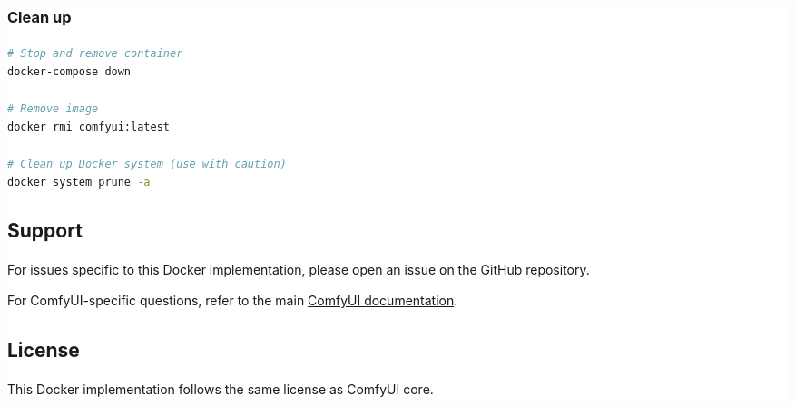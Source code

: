 ### Clean up
```bash
# Stop and remove container
docker-compose down

# Remove image
docker rmi comfyui:latest

# Clean up Docker system (use with caution)
docker system prune -a
```

## Support

For issues specific to this Docker implementation, please open an issue on the GitHub repository.

For ComfyUI-specific questions, refer to the main [ComfyUI documentation](https://github.com/comfyanonymous/ComfyUI).

## License

This Docker implementation follows the same license as ComfyUI core.
